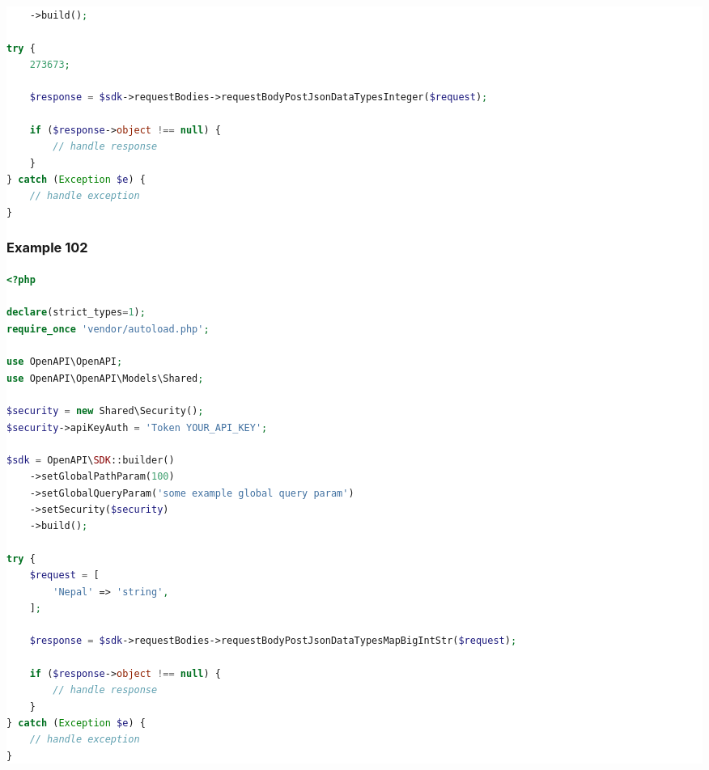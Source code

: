 ```php
    ->build();

try {
    273673;

    $response = $sdk->requestBodies->requestBodyPostJsonDataTypesInteger($request);

    if ($response->object !== null) {
        // handle response
    }
} catch (Exception $e) {
    // handle exception
}

```

### Example 102

```php
<?php

declare(strict_types=1);
require_once 'vendor/autoload.php';

use OpenAPI\OpenAPI;
use OpenAPI\OpenAPI\Models\Shared;

$security = new Shared\Security();
$security->apiKeyAuth = 'Token YOUR_API_KEY';

$sdk = OpenAPI\SDK::builder()
    ->setGlobalPathParam(100)
    ->setGlobalQueryParam('some example global query param')
    ->setSecurity($security)
    ->build();

try {
    $request = [
        'Nepal' => 'string',
    ];

    $response = $sdk->requestBodies->requestBodyPostJsonDataTypesMapBigIntStr($request);

    if ($response->object !== null) {
        // handle response
    }
} catch (Exception $e) {
    // handle exception
}

```
